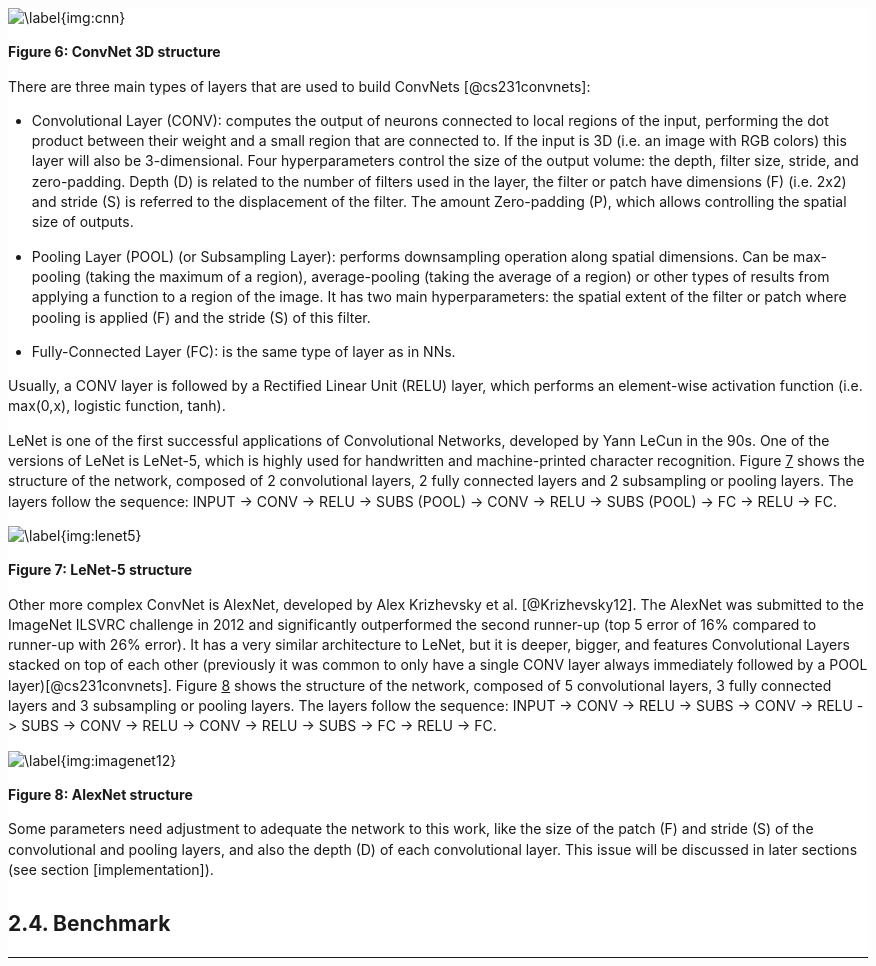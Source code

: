 ![\label{img:cnn}](capstone_report_mabelvj/Image_007.jpg)

**Figure 6: ConvNet 3D structure**

There are three main types of layers that are used to build ConvNets [@cs231convnets]:

-   Convolutional Layer (CONV): computes the output of neurons connected to local regions of the input, performing the dot product between their weight and a small region that are connected to. If the input is 3D (i.e. an image with RGB colors) this layer will also be 3-dimensional. Four hyperparameters control the size of the output volume: the depth, filter size, stride, and zero-padding. Depth (D) is related to the number of filters used in the layer, the filter or patch have dimensions (F) (i.e. 2x2) and stride (S) is referred to the displacement of the filter. The amount Zero-padding (P), which allows controlling the spatial size of outputs.

-   Pooling Layer (POOL) (or Subsampling Layer): performs downsampling operation along spatial dimensions. Can be max-pooling (taking the maximum of a region), average-pooling (taking the average of a region) or other types of results from applying a function to a region of the image. It has two main hyperparameters: the spatial extent of the filter or patch where pooling is applied (F) and the stride (S) of this filter.

-   Fully-Connected Layer (FC): is the same type of layer as in NNs.

Usually, a CONV layer is followed by a Rectified Linear Unit (RELU) layer, which performs an element-wise activation function (i.e. max(0,x), logistic function, tanh).
        
LeNet is one of the first successful applications of Convolutional Networks, developed by Yann LeCun in the 90s. One of the versions of LeNet is LeNet-5, which is highly used for handwritten and machine-printed character recognition. Figure [7](#img:lenet5) shows the structure of the network, composed of 2 convolutional layers, 2 fully connected layers and 2 subsampling or pooling layers. The layers follow the sequence: INPUT -&gt; CONV -&gt; RELU -&gt; SUBS (POOL) -&gt; CONV -&gt; RELU -&gt; SUBS (POOL) -&gt; FC -&gt; RELU -&gt; FC.

![\label{img:lenet5}](capstone_report_mabelvj/Image_008.jpg)

**Figure 7: LeNet-5 structure**
        
Other more complex ConvNet is AlexNet, developed by Alex Krizhevsky et al. [@Krizhevsky12]. The AlexNet was submitted to the ImageNet ILSVRC challenge in 2012 and significantly outperformed the second runner-up (top 5 error of 16% compared to runner-up with 26% error). It has a very similar architecture to LeNet, but it is deeper, bigger, and features Convolutional Layers stacked on top of each other (previously it was common to only have a single CONV layer always immediately followed by a POOL layer)[@cs231convnets]. Figure [8](img:imagenet12) shows the structure of the network, composed of 5 convolutional layers, 3 fully connected layers and 3 subsampling or pooling layers. The layers follow the sequence: INPUT -&gt; CONV -&gt; RELU -&gt; SUBS -&gt; CONV -&gt; RELU -&gt; SUBS -&gt; CONV -&gt; RELU -&gt; CONV -&gt; RELU -&gt; SUBS -&gt; FC -&gt; RELU -&gt; FC.

![\label{img:imagenet12}](capstone_report_mabelvj/Image_009.jpg)

**Figure 8: AlexNet structure**

Some parameters need adjustment to adequate the network to this work, like the size of the patch (F) and stride (S) of the convolutional and pooling layers, and also the depth (D) of each convolutional layer. This issue will be discussed in later sections (see section \[implementation\]).

## 2.4. Benchmark
---------
